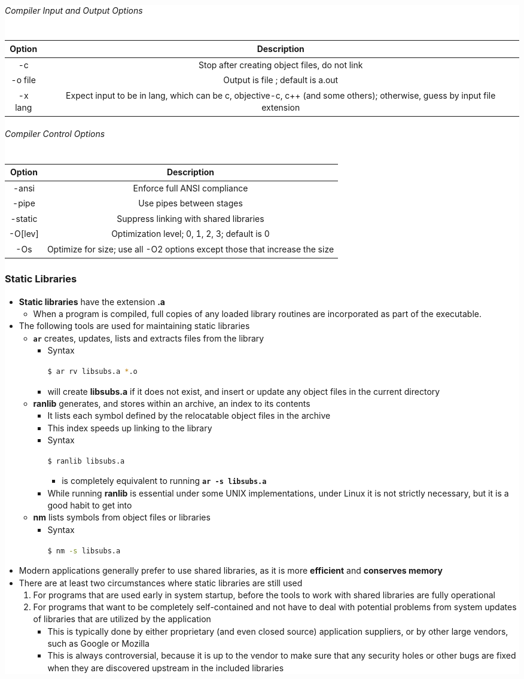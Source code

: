###### Compiler Input and Output Options
#
|Option|Description|
|:---:|:---:|
|-c|Stop after creating object files, do not link|
|-o file|Output is file ; default is a.out|
|-x lang|Expect input to be in lang, which can be c, objective-c, c++ (and some others); otherwise, guess by input file extension|

###### Compiler Control Options
#
|Option|Description|
|:---:|:---:|
|-ansi|Enforce full ANSI compliance|
|-pipe|Use pipes between stages|
|-static|Suppress linking with shared libraries|
|-O[lev]|Optimization level; 0, 1, 2, 3; default is 0|
|-Os|Optimize for size; use all -O2 options except those that increase the size|

### Static Libraries

* **Static libraries** have the extension **.a**
	* When a program is compiled, full copies of any loaded library routines are incorporated as part of the executable.
* The following tools are used for maintaining static libraries
	* **`ar`** creates, updates, lists and extracts files from the library
		* Syntax
			```bash
			$ ar rv libsubs.a *.o
			```
		* will create **libsubs.a** if it does not exist, and insert or update any object files in the current directory
	* **ranlib** generates, and stores within an archive, an index to its contents
		* It lists each symbol defined by the relocatable object files in the archive
		* This index speeds up linking to the library
		* Syntax
			```bash
			$ ranlib libsubs.a
			```
			* is completely equivalent to running **`ar -s libsubs.a`**
		* While running **ranlib** is essential under some UNIX implementations, under Linux it is not strictly necessary, but it is a good habit to get into
	* **nm** lists symbols from object files or libraries
		* Syntax
			```bash
			$ nm -s libsubs.a
			```
* Modern applications generally prefer to use shared libraries, as it is more **efficient** and **conserves memory**
* There are at least two circumstances where static libraries are still used
	1. For programs that are used early in system startup, before the tools to work with shared libraries are fully operational
	1. For programs that want to be completely self-contained and not have to deal with potential problems from system updates of libraries that are utilized by the application
		* This is typically done by either proprietary (and even closed source) application suppliers, or by other large vendors, such as Google or Mozilla
		* This is always controversial, because it is up to the vendor to make sure that any security holes or other bugs are fixed when they are discovered upstream in the included libraries
